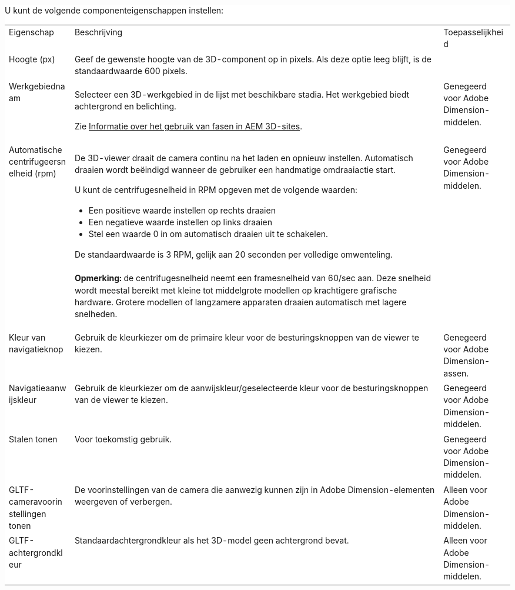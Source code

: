    U kunt de volgende componenteigenschappen instellen:

   <table> 
    <tbody> 
    <tr> 
    <td>Eigenschap</td> 
    <td>Beschrijving</td> 
    <td>Toepasselijkheid</td> 
    </tr> 
    <tr> 
    <td>Hoogte (px)</td> 
    <td>Geef de gewenste hoogte van de 3D-component op in pixels. Als deze optie leeg blijft, is de standaardwaarde 600 pixels.</td> 
    <td> </td> 
    </tr> 
    <tr> 
    <td>Werkgebiednaam</td> 
    <td><p>Selecteer een 3D-werkgebied in de lijst met beschikbare stadia. Het werkgebied biedt achtergrond en belichting.</p> <p>Zie <a href="/help/assets/about-the-use-of-stages-in-aem-3d.md" target="_blank">Informatie over het gebruik van fasen in AEM 3D-sites</a>.</p> </td> 
    <td>Genegeerd voor Adobe Dimension-middelen.</td> 
    </tr> 
    <tr> 
    <td>Automatische centrifugeersnelheid (rpm)</td> 
    <td><p>De 3D-viewer draait de camera continu na het laden en opnieuw instellen. Automatisch draaien wordt beëindigd wanneer de gebruiker een handmatige omdraaiactie start.</p> <p>U kunt de centrifugesnelheid in RPM opgeven met de volgende waarden:</p> 
        <ul> 
        <li>Een positieve waarde instellen op rechts draaien</li> 
        <li>Een negatieve waarde instellen op links draaien</li> 
        <li>Stel een waarde 0 in om automatisch draaien uit te schakelen.</li> 
        </ul> <p>De standaardwaarde is 3 RPM, gelijk aan 20 seconden per volledige omwenteling.<br /> <br /> <strong>Opmerking: </strong> de centrifugesnelheid neemt een framesnelheid van 60/sec aan. Deze snelheid wordt meestal bereikt met kleine tot middelgrote modellen op krachtigere grafische hardware. Grotere modellen of langzamere apparaten draaien automatisch met lagere snelheden.</p> </td> 
    <td>Genegeerd voor Adobe Dimension-middelen.</td> 
    </tr> 
    <tr> 
    <td>Kleur van navigatieknop</td> 
    <td>Gebruik de kleurkiezer om de primaire kleur voor de besturingsknoppen van de viewer te kiezen.</td> 
    <td>Genegeerd voor Adobe Dimension-assen.</td> 
    </tr> 
    <tr> 
    <td>Navigatieaanwijskleur</td> 
    <td>Gebruik de kleurkiezer om de aanwijskleur/geselecteerde kleur voor de besturingsknoppen van de viewer te kiezen.</td> 
    <td>Genegeerd voor Adobe Dimension-middelen.</td> 
    </tr> 
    <tr> 
    <td>Stalen tonen</td> 
    <td>Voor toekomstig gebruik.</td> 
    <td>Genegeerd voor Adobe Dimension-middelen.</td> 
    </tr> 
    <tr> 
    <td>GLTF-cameravoorinstellingen tonen</td> 
    <td>De voorinstellingen van de camera die aanwezig kunnen zijn in Adobe Dimension-elementen weergeven of verbergen.</td> 
    <td>Alleen voor Adobe Dimension-middelen.</td> 
    </tr> 
    <tr> 
    <td>GLTF-achtergrondkleur</td> 
    <td>Standaardachtergrondkleur als het 3D-model geen achtergrond bevat.</td> 
    <td>Alleen voor Adobe Dimension-middelen.</td> 